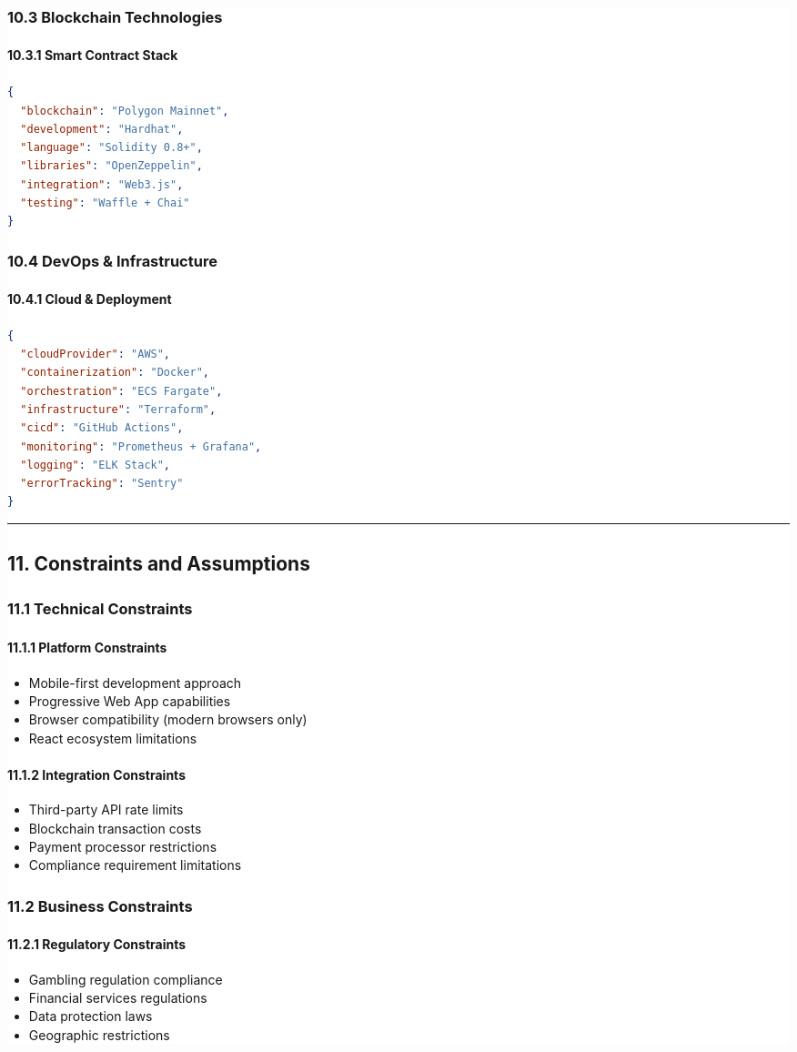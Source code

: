 ### 10.3 Blockchain Technologies

#### 10.3.1 Smart Contract Stack
```json
{
  "blockchain": "Polygon Mainnet",
  "development": "Hardhat",
  "language": "Solidity 0.8+",
  "libraries": "OpenZeppelin",
  "integration": "Web3.js",
  "testing": "Waffle + Chai"
}
```

### 10.4 DevOps & Infrastructure

#### 10.4.1 Cloud & Deployment
```json
{
  "cloudProvider": "AWS",
  "containerization": "Docker",
  "orchestration": "ECS Fargate",
  "infrastructure": "Terraform",
  "cicd": "GitHub Actions",
  "monitoring": "Prometheus + Grafana",
  "logging": "ELK Stack",
  "errorTracking": "Sentry"
}
```

---

## 11. Constraints and Assumptions

### 11.1 Technical Constraints

#### 11.1.1 Platform Constraints
- Mobile-first development approach
- Progressive Web App capabilities
- Browser compatibility (modern browsers only)
- React ecosystem limitations

#### 11.1.2 Integration Constraints
- Third-party API rate limits
- Blockchain transaction costs
- Payment processor restrictions
- Compliance requirement limitations

### 11.2 Business Constraints

#### 11.2.1 Regulatory Constraints
- Gambling regulation compliance
- Financial services regulations
- Data protection laws
- Geographic restrictions
